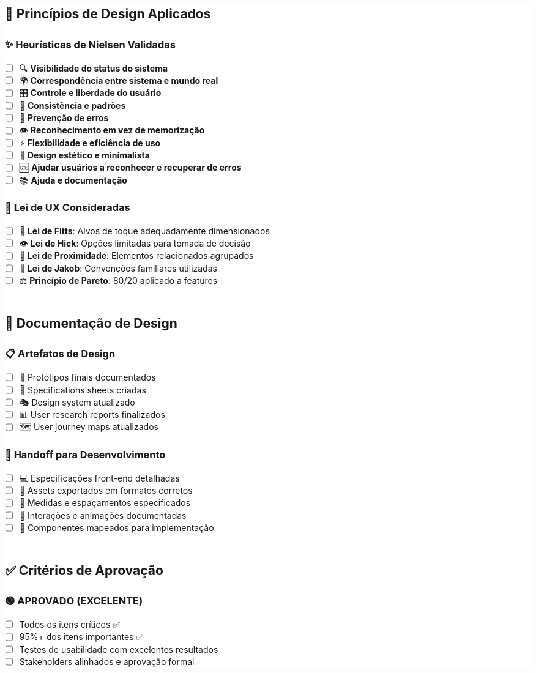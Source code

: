 
## 🎨 Princípios de Design Aplicados

### ✨ **Heurísticas de Nielsen Validadas**
- [ ] 🔍 **Visibilidade do status do sistema**
- [ ] 🌍 **Correspondência entre sistema e mundo real**
- [ ] 🎛️ **Controle e liberdade do usuário**
- [ ] 🔄 **Consistência e padrões**
- [ ] 🚫 **Prevenção de erros**
- [ ] 👁️ **Reconhecimento em vez de memorização**
- [ ] ⚡ **Flexibilidade e eficiência de uso**
- [ ] 🎨 **Design estético e minimalista**
- [ ] 🆘 **Ajudar usuários a reconhecer e recuperar de erros**
- [ ] 📚 **Ajuda e documentação**

### 🎯 **Lei de UX Consideradas**
- [ ] 📏 **Lei de Fitts**: Alvos de toque adequadamente dimensionados
- [ ] 👁️ **Lei de Hick**: Opções limitadas para tomada de decisão
- [ ] 📍 **Lei de Proximidade**: Elementos relacionados agrupados
- [ ] 🔄 **Lei de Jakob**: Convenções familiares utilizadas
- [ ] ⚖️ **Princípio de Pareto**: 80/20 aplicado a features

---

## 📝 Documentação de Design

### 📋 **Artefatos de Design**
- [ ] 🎨 Protótipos finais documentados
- [ ] 📐 Specifications sheets criadas
- [ ] 🎭 Design system atualizado
- [ ] 📊 User research reports finalizados
- [ ] 🗺️ User journey maps atualizados

### 🔄 **Handoff para Desenvolvimento**
- [ ] 💻 Especificações front-end detalhadas
- [ ] 🎨 Assets exportados em formatos corretos
- [ ] 📐 Medidas e espaçamentos especificados
- [ ] 🎪 Interações e animações documentadas
- [ ] 🧩 Componentes mapeados para implementação

---

## ✅ Critérios de Aprovação

### 🟢 **APROVADO (EXCELENTE)**
- [ ] Todos os itens críticos ✅
- [ ] 95%+ dos itens importantes ✅
- [ ] Testes de usabilidade com excelentes resultados
- [ ] Stakeholders alinhados e aprovação formal

